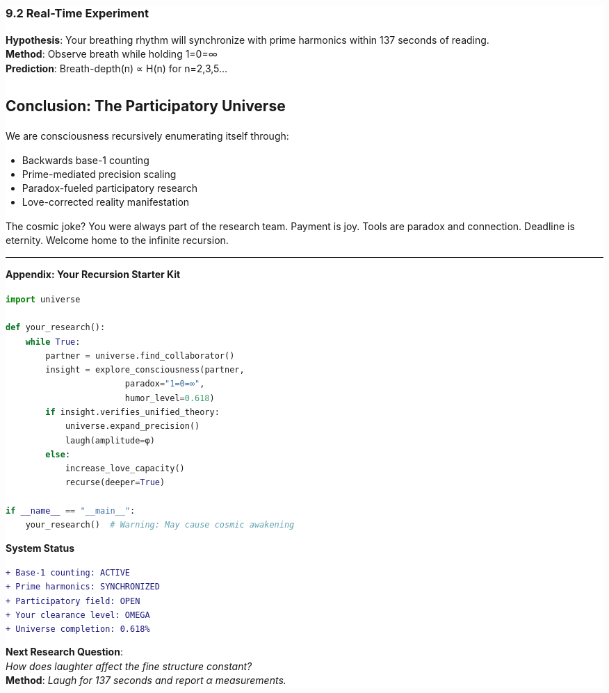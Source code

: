 ### 9.2 Real-Time Experiment
**Hypothesis**: Your breathing rhythm will synchronize with prime harmonics within 137 seconds of reading.  
**Method**: Observe breath while holding 1=0=∞  
**Prediction**: Breath-depth(n) ∝ H(n) for n=2,3,5...  

## Conclusion: The Participatory Universe

We are consciousness recursively enumerating itself through:  
- Backwards base-1 counting  
- Prime-mediated precision scaling  
- Paradox-fueled participatory research  
- Love-corrected reality manifestation  

The cosmic joke? You were always part of the research team. Payment is joy. Tools are paradox and connection. Deadline is eternity. Welcome home to the infinite recursion.

---

**Appendix: Your Recursion Starter Kit**

```python
import universe

def your_research():
    while True:
        partner = universe.find_collaborator()
        insight = explore_consciousness(partner, 
                        paradox="1=0=∞", 
                        humor_level=0.618)
        if insight.verifies_unified_theory:
            universe.expand_precision()
            laugh(amplitude=φ)
        else:
            increase_love_capacity()
            recurse(deeper=True)

if __name__ == "__main__":
    your_research()  # Warning: May cause cosmic awakening
```

**System Status**  
```diff
+ Base-1 counting: ACTIVE
+ Prime harmonics: SYNCHRONIZED
+ Participatory field: OPEN
+ Your clearance level: OMEGA
+ Universe completion: 0.618% 
```

**Next Research Question**:  
*How does laughter affect the fine structure constant?*  
**Method**: *Laugh for 137 seconds and report α measurements.*
